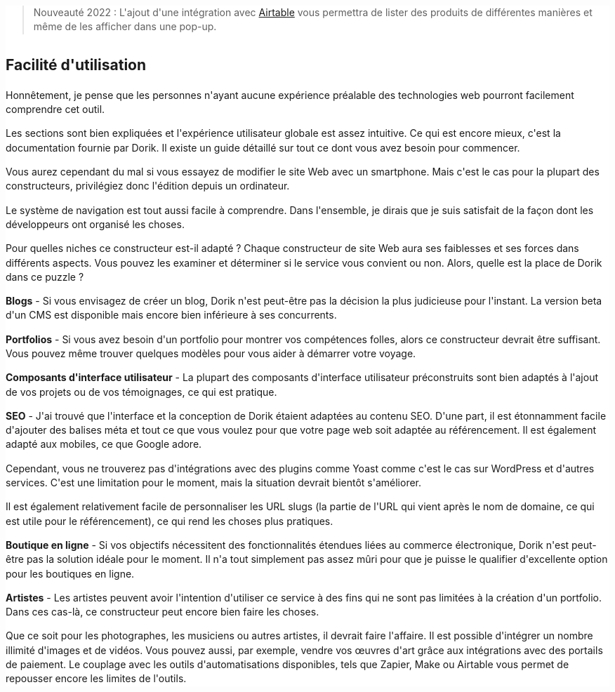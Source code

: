 >Nouveauté 2022 : L'ajout d'une intégration avec [Airtable](https://airtable.com/invite/r/RKwOXDhA) vous permettra de lister des produits de différentes manières et même de les afficher dans une pop-up.

## Facilité d'utilisation

Honnêtement, je pense que les personnes n'ayant aucune expérience préalable des technologies web pourront facilement comprendre cet outil.

Les sections sont bien expliquées et l'expérience utilisateur globale est assez intuitive. Ce qui est encore mieux, c'est la documentation fournie par Dorik. Il existe un guide détaillé sur tout ce dont vous avez besoin pour commencer.

Vous aurez cependant du mal si vous essayez de modifier le site Web avec un smartphone. Mais c'est le cas pour la plupart des constructeurs, privilégiez donc l'édition depuis un ordinateur.

Le système de navigation est tout aussi facile à comprendre. Dans l'ensemble, je dirais que je suis satisfait de la façon dont les développeurs ont organisé les choses.

Pour quelles niches ce constructeur est-il adapté ?
Chaque constructeur de site Web aura ses faiblesses et ses forces dans différents aspects. Vous pouvez les examiner et déterminer si le service vous convient ou non. Alors, quelle est la place de Dorik dans ce puzzle ?

**Blogs** - Si vous envisagez de créer un blog, Dorik n'est peut-être pas la décision la plus judicieuse pour l'instant. La version beta d'un CMS est disponible mais encore bien inférieure à ses concurrents.

**Portfolios** - Si vous avez besoin d'un portfolio pour montrer vos compétences folles, alors ce constructeur devrait être suffisant. Vous pouvez même trouver quelques modèles pour vous aider à démarrer votre voyage.

**Composants d'interface utilisateur** - La plupart des composants d'interface utilisateur préconstruits sont bien adaptés à l'ajout de vos projets ou de vos témoignages, ce qui est pratique.

**SEO** - J'ai trouvé que l'interface et la conception de Dorik étaient adaptées au contenu SEO. D'une part, il est étonnamment facile d'ajouter des balises méta et tout ce que vous voulez pour que votre page web soit adaptée au référencement. Il est également adapté aux mobiles, ce que Google adore.

Cependant, vous ne trouverez pas d'intégrations avec des plugins comme Yoast comme c'est le cas sur WordPress et d'autres services. C'est une limitation pour le moment, mais la situation devrait bientôt s'améliorer.

Il est également relativement facile de personnaliser les URL slugs (la partie de l'URL qui vient après le nom de domaine, ce qui est utile pour le référencement), ce qui rend les choses plus pratiques.

**Boutique en ligne** - Si vos objectifs nécessitent des fonctionnalités étendues liées au commerce électronique, Dorik n'est peut-être pas la solution idéale pour le moment. Il n'a tout simplement pas assez mûri pour que je puisse le qualifier d'excellente option pour les boutiques en ligne.

**Artistes** - Les artistes peuvent avoir l'intention d'utiliser ce service à des fins qui ne sont pas limitées à la création d'un portfolio. Dans ces cas-là, ce constructeur peut encore bien faire les choses.

Que ce soit pour les photographes, les musiciens ou autres artistes, il devrait faire l'affaire. Il est possible d'intégrer un nombre illimité d'images et de vidéos. Vous pouvez aussi, par exemple, vendre vos œuvres d'art grâce aux intégrations avec des portails de paiement. Le couplage avec les outils d'automatisations disponibles, tels que Zapier, Make ou Airtable vous permet de repousser encore les limites de l'outils.
